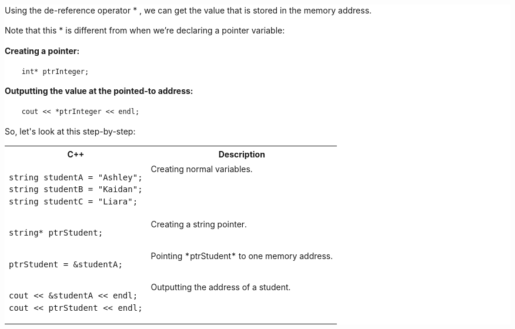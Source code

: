 Using the de-reference operator * , we can get the value that is stored in the memory address.

Note that this * is different from when we’re declaring a pointer variable:

**Creating a pointer:**

        int* ptrInteger;
        
**Outputting the value at the pointed-to address:**

        cout << *ptrInteger << endl;
        
So, let's look at this step-by-step:

<table>
<tr><th>C++</th><th>Description</th></tr>

<tr>
<td>
<pre>
string studentA = "Ashley";
string studentB = "Kaidan";
string studentC = "Liara";
</pre>
</td>
<td>
Creating normal variables.
</td>
</tr>

<tr>
<td>
<pre>
string* ptrStudent;
</pre>
</td>
<td>
Creating a string pointer.
</td>
</tr>

<tr>
<td>
<pre>
ptrStudent = &studentA;
</pre>
</td>
<td>
Pointing *ptrStudent* to one memory address.
</td>
</tr>

<tr>
<td>
<pre>
cout << &studentA << endl;
cout << ptrStudent << endl;
</pre>
</td>
<td>
Outputting the address of a student.
</td>
</tr>
